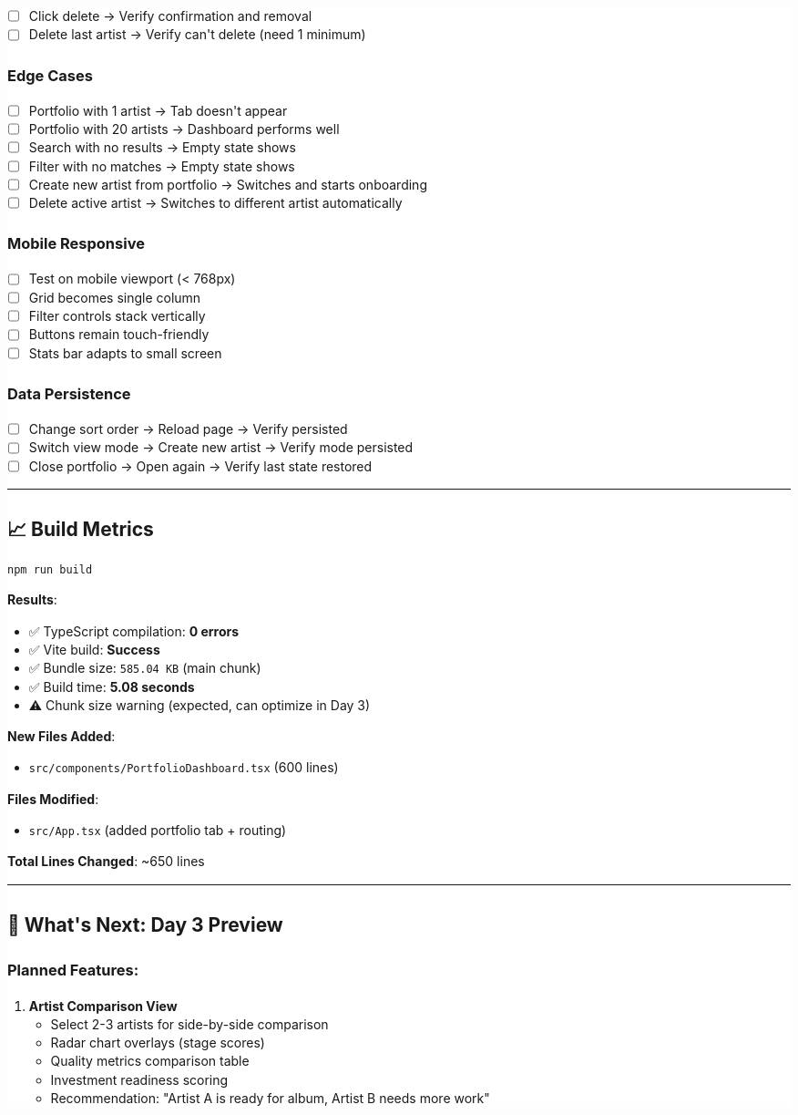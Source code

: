 - [ ] Click delete → Verify confirmation and removal
- [ ] Delete last artist → Verify can't delete (need 1 minimum)

### Edge Cases
- [ ] Portfolio with 1 artist → Tab doesn't appear
- [ ] Portfolio with 20 artists → Dashboard performs well
- [ ] Search with no results → Empty state shows
- [ ] Filter with no matches → Empty state shows
- [ ] Create new artist from portfolio → Switches and starts onboarding
- [ ] Delete active artist → Switches to different artist automatically

### Mobile Responsive
- [ ] Test on mobile viewport (< 768px)
- [ ] Grid becomes single column
- [ ] Filter controls stack vertically
- [ ] Buttons remain touch-friendly
- [ ] Stats bar adapts to small screen

### Data Persistence
- [ ] Change sort order → Reload page → Verify persisted
- [ ] Switch view mode → Create new artist → Verify mode persisted
- [ ] Close portfolio → Open again → Verify last state restored

---

## 📈 Build Metrics

```bash
npm run build
```

**Results**:
- ✅ TypeScript compilation: **0 errors**
- ✅ Vite build: **Success**
- ✅ Bundle size: `585.04 KB` (main chunk)
- ✅ Build time: **5.08 seconds**
- ⚠️ Chunk size warning (expected, can optimize in Day 3)

**New Files Added**:
- `src/components/PortfolioDashboard.tsx` (600 lines)

**Files Modified**:
- `src/App.tsx` (added portfolio tab + routing)

**Total Lines Changed**: ~650 lines

---

## 🚀 What's Next: Day 3 Preview

### Planned Features:
1. **Artist Comparison View**
   - Select 2-3 artists for side-by-side comparison
   - Radar chart overlays (stage scores)
   - Quality metrics comparison table
   - Investment readiness scoring
   - Recommendation: "Artist A is ready for album, Artist B needs more work"
